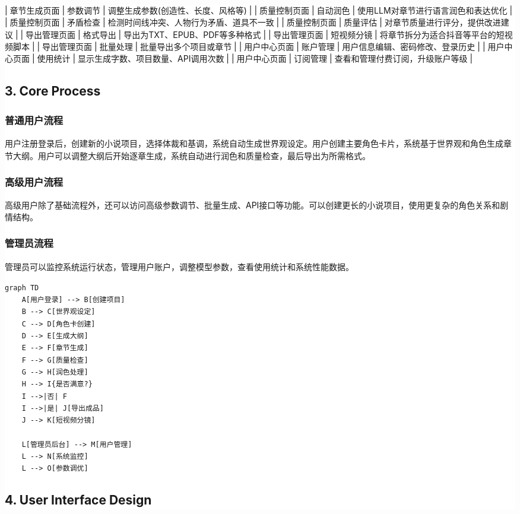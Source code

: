 | 章节生成页面 | 参数调节 | 调整生成参数(创造性、长度、风格等) |
| 质量控制页面 | 自动润色 | 使用LLM对章节进行语言润色和表达优化 |
| 质量控制页面 | 矛盾检查 | 检测时间线冲突、人物行为矛盾、道具不一致 |
| 质量控制页面 | 质量评估 | 对章节质量进行评分，提供改进建议 |
| 导出管理页面 | 格式导出 | 导出为TXT、EPUB、PDF等多种格式 |
| 导出管理页面 | 短视频分镜 | 将章节拆分为适合抖音等平台的短视频脚本 |
| 导出管理页面 | 批量处理 | 批量导出多个项目或章节 |
| 用户中心页面 | 账户管理 | 用户信息编辑、密码修改、登录历史 |
| 用户中心页面 | 使用统计 | 显示生成字数、项目数量、API调用次数 |
| 用户中心页面 | 订阅管理 | 查看和管理付费订阅，升级账户等级 |

## 3. Core Process

### 普通用户流程
用户注册登录后，创建新的小说项目，选择体裁和基调，系统自动生成世界观设定。用户创建主要角色卡片，系统基于世界观和角色生成章节大纲。用户可以调整大纲后开始逐章生成，系统自动进行润色和质量检查，最后导出为所需格式。

### 高级用户流程
高级用户除了基础流程外，还可以访问高级参数调节、批量生成、API接口等功能。可以创建更长的小说项目，使用更复杂的角色关系和剧情结构。

### 管理员流程
管理员可以监控系统运行状态，管理用户账户，调整模型参数，查看使用统计和系统性能数据。

```mermaid
graph TD
    A[用户登录] --> B[创建项目]
    B --> C[世界观设定]
    C --> D[角色卡创建]
    D --> E[生成大纲]
    E --> F[章节生成]
    F --> G[质量检查]
    G --> H[润色处理]
    H --> I{是否满意?}
    I -->|否| F
    I -->|是| J[导出成品]
    J --> K[短视频分镜]
    
    L[管理员后台] --> M[用户管理]
    L --> N[系统监控]
    L --> O[参数调优]
```

## 4. User Interface Design
